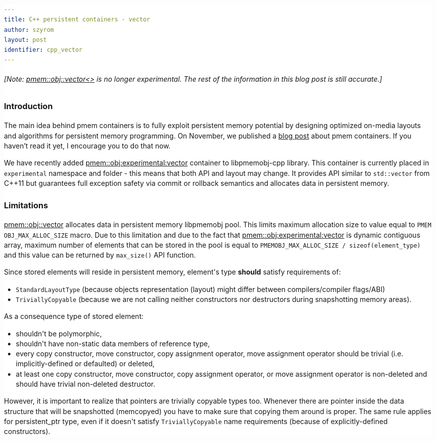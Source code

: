 ```yaml
---
title: C++ persistent containers - vector
author: szyrom
layout: post
identifier: cpp_vector
---
```


###### [Note: [pmem::obj::vector&lt;&gt;][pmem_obj_vector] is no longer experimental.  The rest of the information in this blog post is still accurate.]

### Introduction

The main idea behind pmem containers is to fully exploit persistent memory potential
by designing optimized on-media layouts and algorithms for persistent memory programming.
On November, we published a [blog post][cpp_containers] about pmem containers.
If you haven’t read it yet, I encourage you to do that now.

We have recently added [pmem::obj:experimental:vector][cpp_vector] container to
libpmemobj-cpp library. This container is currently placed in `experimental` namespace
and folder - this means that both API and layout may change. It provides API similar
to `std::vector` from C++11 but guarantees full exception safety via commit or
rollback semantics and allocates data in persistent memory.

### Limitations

[pmem::obj::vector][cpp_vector] allocates data in persistent memory libpmemobj pool.
This limits maximum allocation size to value equal to `PMEMOBJ_MAX_ALLOC_SIZE` macro.
Due to this limitation and due to the fact that [pmem::obj:experimental:vector][cpp_vector]
is dynamic contiguous array, maximum number of elements that can be stored in the
pool is equal to `PMEMOBJ_MAX_ALLOC_SIZE / sizeof(element_type)` and this value can
be returned by `max_size()` API function.

Since stored elements will reside in persistent memory, element's type **should** satisfy
requirements of:
* `StandardLayoutType` (because objects representation (layout) might differ between
        compilers/compiler flags/ABI)
* `TriviallyCopyable` (because we are not calling neither constructors nor destructors
        during snapshotting memory areas).

As a consequence type of stored element:
* shouldn't be polymorphic,
* shouldn't have non-static data members of reference type,
* every copy constructor, move constructor, copy assignment operator, move assignment
        operator should be trivial (i.e. implicitly-defined or defaulted) or deleted,
* at least one copy constructor, move constructor, copy assignment operator, or
        move assignment operator is non-deleted and should have trivial non-deleted destructor.

However, it is important to realize that pointers are trivially copyable types too.
Whenever there are pointer inside the data structure that will be snapshotted
(memcopyed) you have to make sure that copying them around is proper. The same
rule applies for persistent_ptr type, even if it doesn't satisfy `TriviallyCopyable`
name requirements (because of explicitly-defined constructors).


[cpp_containers]: https://pmem.io/2018/11/20/cpp-persistent-containers.html "blog post"
[cpp_vector]: https://pmem.io/libpmemobj-cpp/master/doxygen/classpmem_1_1obj_1_1experimental_1_1vector.html "pmem::obj:experimental:vector"
[cpp_array_blogpost]: https://pmem.io/2018/11/02/cpp-array.html "here"
[pmem_obj_vector]: https://pmem.io/libpmemobj-cpp/master/doxygen/classpmem_1_1obj_1_1vector.html "pmem::obj::vector"